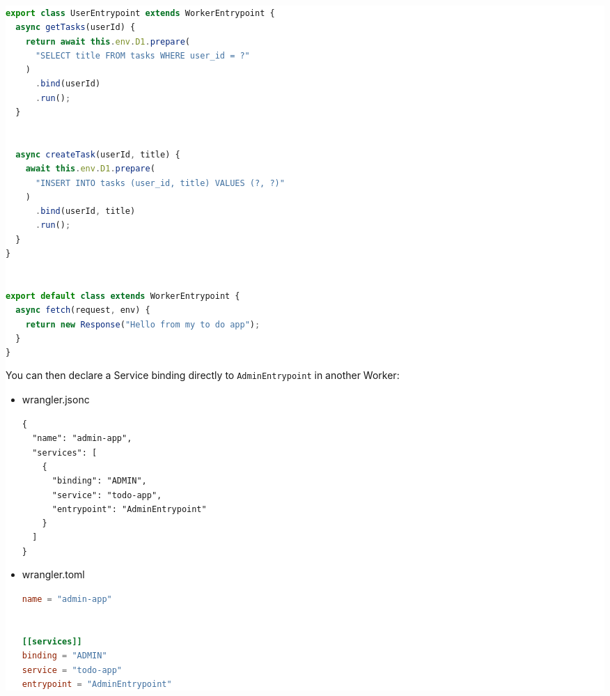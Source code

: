 ```js
export class UserEntrypoint extends WorkerEntrypoint {
  async getTasks(userId) {
    return await this.env.D1.prepare(
      "SELECT title FROM tasks WHERE user_id = ?"
    )
      .bind(userId)
      .run();
  }


  async createTask(userId, title) {
    await this.env.D1.prepare(
      "INSERT INTO tasks (user_id, title) VALUES (?, ?)"
    )
      .bind(userId, title)
      .run();
  }
}


export default class extends WorkerEntrypoint {
  async fetch(request, env) {
    return new Response("Hello from my to do app");
  }
}
```

You can then declare a Service binding directly to `AdminEntrypoint` in another Worker:

* wrangler.jsonc

  ```jsonc
  {
    "name": "admin-app",
    "services": [
      {
        "binding": "ADMIN",
        "service": "todo-app",
        "entrypoint": "AdminEntrypoint"
      }
    ]
  }
  ```

* wrangler.toml

  ```toml
  name = "admin-app"


  [[services]]
  binding = "ADMIN"
  service = "todo-app"
  entrypoint = "AdminEntrypoint"
  ```
